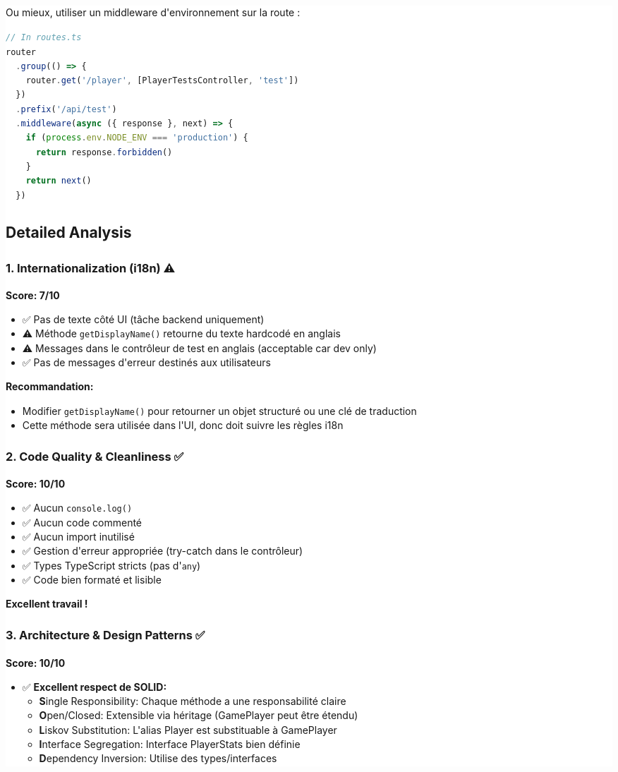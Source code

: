 Ou mieux, utiliser un middleware d'environnement sur la route :
```typescript
// In routes.ts
router
  .group(() => {
    router.get('/player', [PlayerTestsController, 'test'])
  })
  .prefix('/api/test')
  .middleware(async ({ response }, next) => {
    if (process.env.NODE_ENV === 'production') {
      return response.forbidden()
    }
    return next()
  })
```

## Detailed Analysis

### 1. Internationalization (i18n) ⚠️

**Score: 7/10**

- ✅ Pas de texte côté UI (tâche backend uniquement)
- ⚠️ Méthode `getDisplayName()` retourne du texte hardcodé en anglais
- ⚠️ Messages dans le contrôleur de test en anglais (acceptable car dev only)
- ✅ Pas de messages d'erreur destinés aux utilisateurs

**Recommandation:**
- Modifier `getDisplayName()` pour retourner un objet structuré ou une clé de traduction
- Cette méthode sera utilisée dans l'UI, donc doit suivre les règles i18n

### 2. Code Quality & Cleanliness ✅

**Score: 10/10**

- ✅ Aucun `console.log()`
- ✅ Aucun code commenté
- ✅ Aucun import inutilisé
- ✅ Gestion d'erreur appropriée (try-catch dans le contrôleur)
- ✅ Types TypeScript stricts (pas d'`any`)
- ✅ Code bien formaté et lisible

**Excellent travail !**

### 3. Architecture & Design Patterns ✅

**Score: 10/10**

- ✅ **Excellent respect de SOLID:**
  - **S**ingle Responsibility: Chaque méthode a une responsabilité claire
  - **O**pen/Closed: Extensible via héritage (GamePlayer peut être étendu)
  - **L**iskov Substitution: L'alias Player est substituable à GamePlayer
  - **I**nterface Segregation: Interface PlayerStats bien définie
  - **D**ependency Inversion: Utilise des types/interfaces
